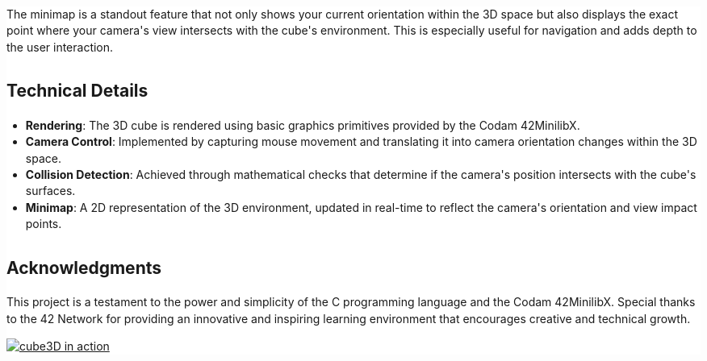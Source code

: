 The minimap is a standout feature that not only shows your current orientation within the 3D space but also displays the exact point where your camera's view intersects with the cube's environment. This is especially useful for navigation and adds depth to the user interaction.

## Technical Details

- **Rendering**: The 3D cube is rendered using basic graphics primitives provided by the Codam 42MinilibX.
- **Camera Control**: Implemented by capturing mouse movement and translating it into camera orientation changes within the 3D space.
- **Collision Detection**: Achieved through mathematical checks that determine if the camera's position intersects with the cube's surfaces.
- **Minimap**: A 2D representation of the 3D environment, updated in real-time to reflect the camera's orientation and view impact points.

## Acknowledgments

This project is a testament to the power and simplicity of the C programming language and the Codam 42MinilibX. Special thanks to the 42 Network for providing an innovative and inspiring learning environment that encourages creative and technical growth.

<a href="https://www.youtube.com/watch?v=u0BOMz-P6uA" target="_blank">
    <img src="https://img.youtube.com/vi/u0BOMz-P6uA/hqdefault.jpg" alt="cube3D in action" style="width: 100%; height: auto; display: block;" >
</a>






